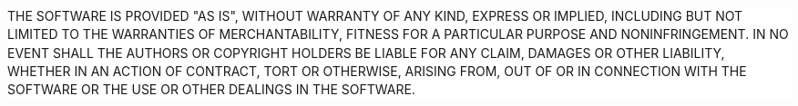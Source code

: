 THE SOFTWARE IS PROVIDED "AS IS", WITHOUT WARRANTY OF ANY KIND,
EXPRESS OR IMPLIED, INCLUDING BUT NOT LIMITED TO THE WARRANTIES OF
MERCHANTABILITY, FITNESS FOR A PARTICULAR PURPOSE AND
NONINFRINGEMENT. IN NO EVENT SHALL THE AUTHORS OR COPYRIGHT HOLDERS BE
LIABLE FOR ANY CLAIM, DAMAGES OR OTHER LIABILITY, WHETHER IN AN ACTION
OF CONTRACT, TORT OR OTHERWISE, ARISING FROM, OUT OF OR IN CONNECTION
WITH THE SOFTWARE OR THE USE OR OTHER DEALINGS IN THE SOFTWARE.


